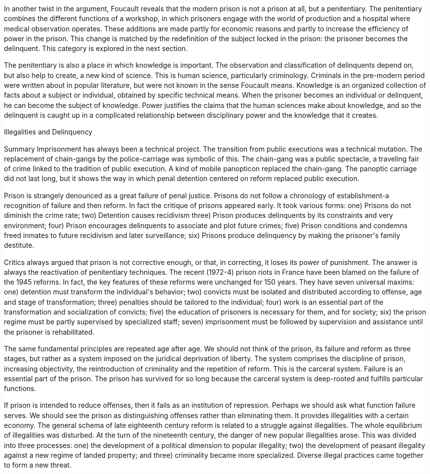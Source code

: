In another twist in the argument, Foucault reveals that the modern prison is not a prison at all, but a penitentiary. The penitentiary combines the different functions of a workshop, in which prisoners engage with the world of production and a hospital where medical observation operates. These additions are made partly for economic reasons and partly to increase the efficiency of power in the prison. This change is matched by the redefinition of the subject locked in the prison: the prisoner becomes the delinquent. This category is explored in the next section.

The penitentiary is also a place in which knowledge is important. The observation and classification of delinquents depend on, but also help to create, a new kind of science. This is human science, particularly criminology. Criminals in the pre-modern period were written about in popular literature, but were not known in the sense Foucault means. Knowledge is an organized collection of facts about a subject or individual, obtained by specific technical means. When the prisoner becomes an individual or delinquent, he can become the subject of knowledge. Power justifies the claims that the human sciences make about knowledge, and so the delinquent is caught up in a complicated relationship between disciplinary power and the knowledge that it creates.

Illegalities and Delinquency

Summary
Imprisonment has always been a technical project. The transition from public executions was a technical mutation. The replacement of chain-gangs by the police-carriage was symbolic of this. The chain-gang was a public spectacle, a traveling fair of crime linked to the tradition of public execution. A kind of mobile panopticon replaced the chain-gang. The panoptic carriage did not last long, but it shows the way in which penal detention centered on reform replaced public execution.

Prison is strangely denounced as a great failure of penal justice. Prisons do not follow a chronology of establishment-a recognition of failure and then reform. In fact the critique of prisons appeared early. It took various forms: one) Prisons do not diminish the crime rate; two) Detention causes recidivism three) Prison produces delinquents by its constraints and very environment; four) Prison encourages delinquents to associate and plot future crimes; five) Prison conditions and condemns freed inmates to future recidivism and later surveillance; six) Prisons produce delinquency by making the prisoner's family destitute.

Critics always argued that prison is not corrective enough, or that, in correcting, it loses its power of punishment. The answer is always the reactivation of penitentiary techniques. The recent (1972-4) prison riots in France have been blamed on the failure of the 1945 reforms. In fact, the key features of these reforms were unchanged for 150 years. They have seven universal maxims: one) detention must transform the individual's behavior; two) convicts must be isolated and distributed according to offense, age and stage of transformation; three) penalties should be tailored to the individual; four) work is an essential part of the transformation and socialization of convicts; five) the education of prisoners is necessary for them, and for society; six) the prison regime must be partly supervised by specialized staff; seven) imprisonment must be followed by supervision and assistance until the prisoner is rehabilitated.

The same fundamental principles are repeated age after age. We should not think of the prison, its failure and reform as three stages, but rather as a system imposed on the juridical deprivation of liberty. The system comprises the discipline of prison, increasing objectivity, the reintroduction of criminality and the repetition of reform. This is the carceral system. Failure is an essential part of the prison. The prison has survived for so long because the carceral system is deep-rooted and fulfills particular functions.

If prison is intended to reduce offenses, then it fails as an institution of repression. Perhaps we should ask what function failure serves. We should see the prison as distinguishing offenses rather than eliminating them. It provides illegalities with a certain economy. The general schema of late eighteenth century reform is related to a struggle against illegalities. The whole equilibrium of illegalities was disturbed. At the turn of the nineteenth century, the danger of new popular illegalities arose. This was divided into three processes: one) the development of a political dimension to popular illegality; two) the development of peasant illegality against a new regime of landed property; and three) criminality became more specialized. Diverse illegal practices came together to form a new threat.
